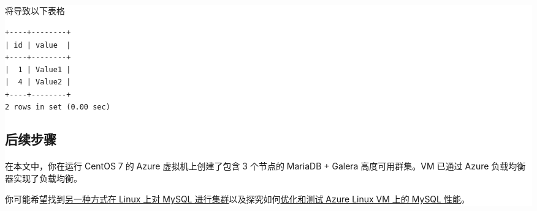 将导致以下表格

	+----+--------+
	| id | value  |
	+----+--------+
	|  1 | Value1 |
	|  4 | Value2 |
	+----+--------+
	2 rows in set (0.00 sec)	
	

## 后续步骤

在本文中，你在运行 CentOS 7 的 Azure 虚拟机上创建了包含 3 个节点的 MariaDB + Galera 高度可用群集。VM 已通过 Azure 负载均衡器实现了负载均衡。

你可能希望找到[另一种方式在 Linux 上对 MySQL 进行集群]以及探究如何[优化和测试 Azure Linux VM 上的 MySQL 性能]。


[Architecture overview]: #architecture-overview
[Creating the template]: #creating-the-template
[Creating the cluster]: #creating-the-cluster
[Load balancing the cluster]: #load-balancing-the-cluster
[Validating the cluster]: #validating-the-cluster
[Next steps]: #next-steps




[Galera]: http://galeracluster.com/products/
[MariaDBs]: https://mariadb.org/en/about/
[Azure CLI]: /zh-cn/documentation/articles/xplat-cli-install/
[Azure CLI 命令参考]: /documentation/articles/virtual-machines-command-line-tools/
[创建用于身份验证的 SSH 密钥]: http://www.jeff.wilcox.name/2013/06/secure-linux-vms-with-ssh-certificates/
[性能优化策略]: /zh-cn/documentation/articles/virtual-machines-linux-classic-optimize-mysql/
[优化和测试 Azure Linux VM 上的 MySQL 性能]: /zh-cn/documentation/articles/virtual-machines-linux-classic-optimize-mysql/
[Azure CLI 工具中的问题 #1268]: https://github.com/Azure/azure-xplat-cli/issues/1268
[另一种方式在 Linux 上对 MySQL 进行集群]: /zh-cn/documentation/articles/virtual-machines-linux-classic-mysql-cluster/

